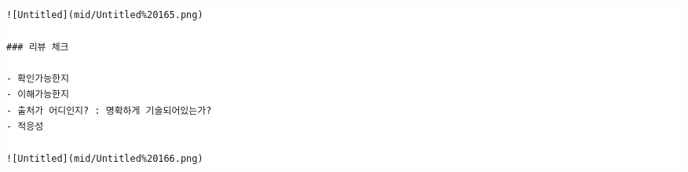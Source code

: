     ![Untitled](mid/Untitled%20165.png)
    
    ### 리뷰 체크
    
    - 확인가능한지
    - 이해가능한지
    - 출처가 어디인지? : 명확하게 기술되어있는가?
    - 적응성
    
    ![Untitled](mid/Untitled%20166.png)
    